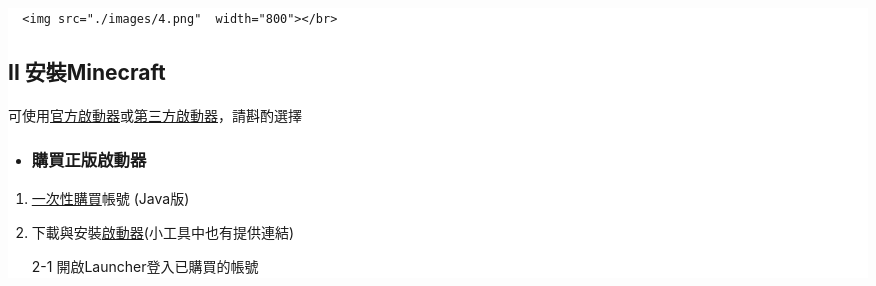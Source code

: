       <img src="./images/4.png"  width="800"></br>

## II 安裝Minecraft

  可使用[官方啟動器](#購買正版啟動器)或[第三方啟動器](#第三方啟動器)，請斟酌選擇

* ### 購買正版啟動器

1. [一次性購買](https://www.minecraft.net/zh-hans/store/minecraft-java-edition)帳號 (Java版)</br>

2. 下載與安裝[啟動器](https://www.minecraft.net/zh-hans/download)(小工具中也有提供連結) </br>

    2-1 開啟Launcher登入已購買的帳號 </br>